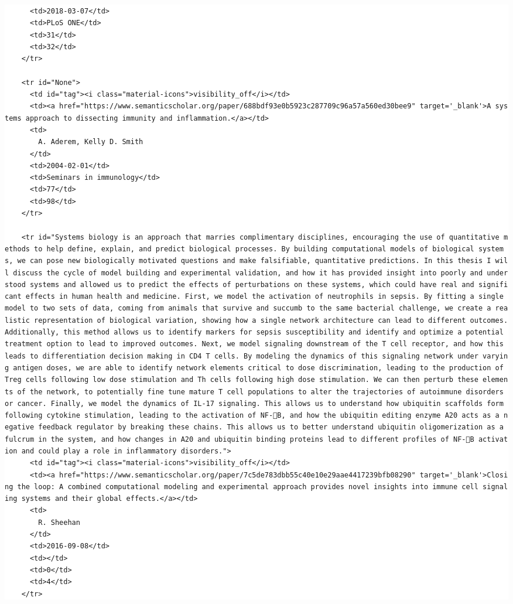           <td>2018-03-07</td>
          <td>PLoS ONE</td>
          <td>31</td>
          <td>32</td>
        </tr>
    
        <tr id="None">
          <td id="tag"><i class="material-icons">visibility_off</i></td>
          <td><a href="https://www.semanticscholar.org/paper/688bdf93e0b5923c287709c96a57a560ed30bee9" target='_blank'>A systems approach to dissecting immunity and inflammation.</a></td>
          <td>
            A. Aderem, Kelly D. Smith
          </td>
          <td>2004-02-01</td>
          <td>Seminars in immunology</td>
          <td>77</td>
          <td>98</td>
        </tr>
    
        <tr id="Systems biology is an approach that marries complimentary disciplines, encouraging the use of quantitative methods to help define, explain, and predict biological processes. By building computational models of biological systems, we can pose new biologically motivated questions and make falsifiable, quantitative predictions. In this thesis I will discuss the cycle of model building and experimental validation, and how it has provided insight into poorly and understood systems and allowed us to predict the effects of perturbations on these systems, which could have real and significant effects in human health and medicine. First, we model the activation of neutrophils in sepsis. By fitting a single model to two sets of data, coming from animals that survive and succumb to the same bacterial challenge, we create a realistic representation of biological variation, showing how a single network architecture can lead to different outcomes. Additionally, this method allows us to identify markers for sepsis susceptibility and identify and optimize a potential treatment option to lead to improved outcomes. Next, we model signaling downstream of the T cell receptor, and how this leads to differentiation decision making in CD4 T cells. By modeling the dynamics of this signaling network under varying antigen doses, we are able to identify network elements critical to dose discrimination, leading to the production of Treg cells following low dose stimulation and Th cells following high dose stimulation. We can then perturb these elements of the network, to potentially fine tune mature T cell populations to alter the trajectories of autoimmune disorders or cancer. Finally, we model the dynamics of IL-17 signaling. This allows us to understand how ubiquitin scaffolds form following cytokine stimulation, leading to the activation of NF-B, and how the ubiquitin editing enzyme A20 acts as a negative feedback regulator by breaking these chains. This allows us to better understand ubiquitin oligomerization as a fulcrum in the system, and how changes in A20 and ubiquitin binding proteins lead to different profiles of NF-B activation and could play a role in inflammatory disorders.">
          <td id="tag"><i class="material-icons">visibility_off</i></td>
          <td><a href="https://www.semanticscholar.org/paper/7c5de783dbb55c40e10e29aae4417239bfb08290" target='_blank'>Closing the loop: A combined computational modeling and experimental approach provides novel insights into immune cell signaling systems and their global effects.</a></td>
          <td>
            R. Sheehan
          </td>
          <td>2016-09-08</td>
          <td></td>
          <td>0</td>
          <td>4</td>
        </tr>
    